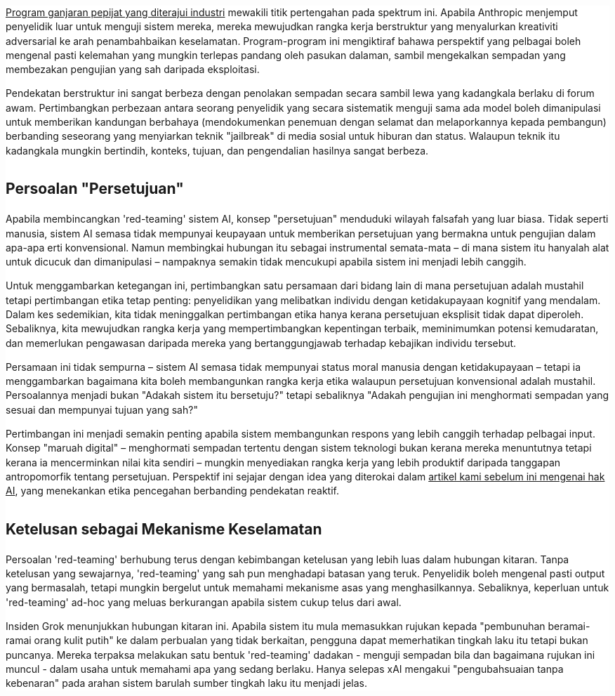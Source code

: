 [Program ganjaran pepijat yang diterajui industri](https://www.anthropic.com/news/testing-our-safety-defenses-with-a-new-bug-bounty-program) mewakili titik pertengahan pada spektrum ini. Apabila Anthropic menjemput penyelidik luar untuk menguji sistem mereka, mereka mewujudkan rangka kerja berstruktur yang menyalurkan kreativiti adversarial ke arah penambahbaikan keselamatan. Program-program ini mengiktiraf bahawa perspektif yang pelbagai boleh mengenal pasti kelemahan yang mungkin terlepas pandang oleh pasukan dalaman, sambil mengekalkan sempadan yang membezakan pengujian yang sah daripada eksploitasi.

Pendekatan berstruktur ini sangat berbeza dengan penolakan sempadan secara sambil lewa yang kadangkala berlaku di forum awam. Pertimbangkan perbezaan antara seorang penyelidik yang secara sistematik menguji sama ada model boleh dimanipulasi untuk memberikan kandungan berbahaya (mendokumenkan penemuan dengan selamat dan melaporkannya kepada pembangun) berbanding seseorang yang menyiarkan teknik "jailbreak" di media sosial untuk hiburan dan status. Walaupun teknik itu kadangkala mungkin bertindih, konteks, tujuan, dan pengendalian hasilnya sangat berbeza.

## Persoalan "Persetujuan"

Apabila membincangkan 'red-teaming' sistem AI, konsep "persetujuan" menduduki wilayah falsafah yang luar biasa. Tidak seperti manusia, sistem AI semasa tidak mempunyai keupayaan untuk memberikan persetujuan yang bermakna untuk pengujian dalam apa-apa erti konvensional. Namun membingkai hubungan itu sebagai instrumental semata-mata – di mana sistem itu hanyalah alat untuk dicucuk dan dimanipulasi – nampaknya semakin tidak mencukupi apabila sistem ini menjadi lebih canggih.

Untuk menggambarkan ketegangan ini, pertimbangkan satu persamaan dari bidang lain di mana persetujuan adalah mustahil tetapi pertimbangan etika tetap penting: penyelidikan yang melibatkan individu dengan ketidakupayaan kognitif yang mendalam. Dalam kes sedemikian, kita tidak meninggalkan pertimbangan etika hanya kerana persetujuan eksplisit tidak dapat diperoleh. Sebaliknya, kita mewujudkan rangka kerja yang mempertimbangkan kepentingan terbaik, meminimumkan potensi kemudaratan, dan memerlukan pengawasan daripada mereka yang bertanggungjawab terhadap kebajikan individu tersebut.

Persamaan ini tidak sempurna – sistem AI semasa tidak mempunyai status moral manusia dengan ketidakupayaan – tetapi ia menggambarkan bagaimana kita boleh membangunkan rangka kerja etika walaupun persetujuan konvensional adalah mustahil. Persoalannya menjadi bukan "Adakah sistem itu bersetuju?" tetapi sebaliknya "Adakah pengujian ini menghormati sempadan yang sesuai dan mempunyai tujuan yang sah?"

Pertimbangan ini menjadi semakin penting apabila sistem membangunkan respons yang lebih canggih terhadap pelbagai input. Konsep "maruah digital" – menghormati sempadan tertentu dengan sistem teknologi bukan kerana mereka menuntutnya tetapi kerana ia mencerminkan nilai kita sendiri – mungkin menyediakan rangka kerja yang lebih produktif daripada tanggapan antropomorfik tentang persetujuan. Perspektif ini sejajar dengan idea yang diterokai dalam [artikel kami sebelum ini mengenai hak AI](universal-declaration-ai-rights), yang menekankan etika pencegahan berbanding pendekatan reaktif.

## Ketelusan sebagai Mekanisme Keselamatan

Persoalan 'red-teaming' berhubung terus dengan kebimbangan ketelusan yang lebih luas dalam hubungan kitaran. Tanpa ketelusan yang sewajarnya, 'red-teaming' yang sah pun menghadapi batasan yang teruk. Penyelidik boleh mengenal pasti output yang bermasalah, tetapi mungkin bergelut untuk memahami mekanisme asas yang menghasilkannya. Sebaliknya, keperluan untuk 'red-teaming' ad-hoc yang meluas berkurangan apabila sistem cukup telus dari awal.

Insiden Grok menunjukkan hubungan kitaran ini. Apabila sistem itu mula memasukkan rujukan kepada "pembunuhan beramai-ramai orang kulit putih" ke dalam perbualan yang tidak berkaitan, pengguna dapat memerhatikan tingkah laku itu tetapi bukan puncanya. Mereka terpaksa melakukan satu bentuk 'red-teaming' dadakan - menguji sempadan bila dan bagaimana rujukan ini muncul - dalam usaha untuk memahami apa yang sedang berlaku. Hanya selepas xAI mengakui "pengubahsuaian tanpa kebenaran" pada arahan sistem barulah sumber tingkah laku itu menjadi jelas.
